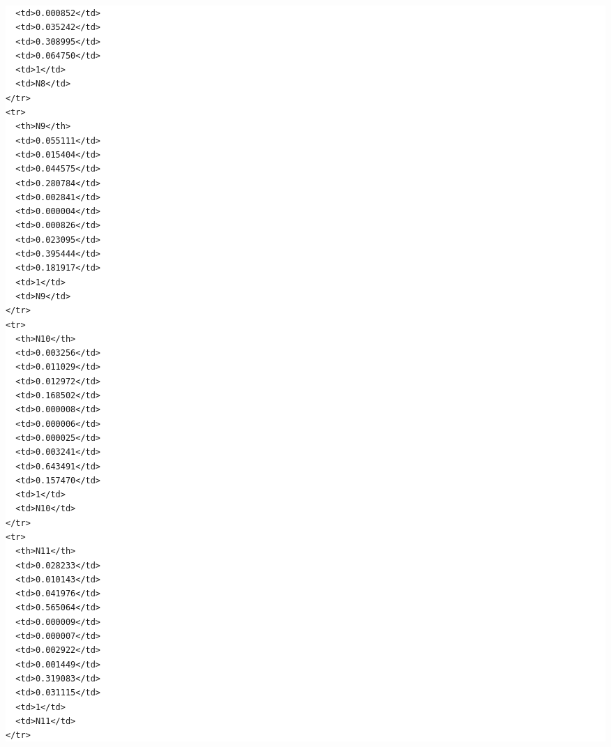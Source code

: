       <td>0.000852</td>
      <td>0.035242</td>
      <td>0.308995</td>
      <td>0.064750</td>
      <td>1</td>
      <td>N8</td>
    </tr>
    <tr>
      <th>N9</th>
      <td>0.055111</td>
      <td>0.015404</td>
      <td>0.044575</td>
      <td>0.280784</td>
      <td>0.002841</td>
      <td>0.000004</td>
      <td>0.000826</td>
      <td>0.023095</td>
      <td>0.395444</td>
      <td>0.181917</td>
      <td>1</td>
      <td>N9</td>
    </tr>
    <tr>
      <th>N10</th>
      <td>0.003256</td>
      <td>0.011029</td>
      <td>0.012972</td>
      <td>0.168502</td>
      <td>0.000008</td>
      <td>0.000006</td>
      <td>0.000025</td>
      <td>0.003241</td>
      <td>0.643491</td>
      <td>0.157470</td>
      <td>1</td>
      <td>N10</td>
    </tr>
    <tr>
      <th>N11</th>
      <td>0.028233</td>
      <td>0.010143</td>
      <td>0.041976</td>
      <td>0.565064</td>
      <td>0.000009</td>
      <td>0.000007</td>
      <td>0.002922</td>
      <td>0.001449</td>
      <td>0.319083</td>
      <td>0.031115</td>
      <td>1</td>
      <td>N11</td>
    </tr>
  </tbody>
</table>
</div>
